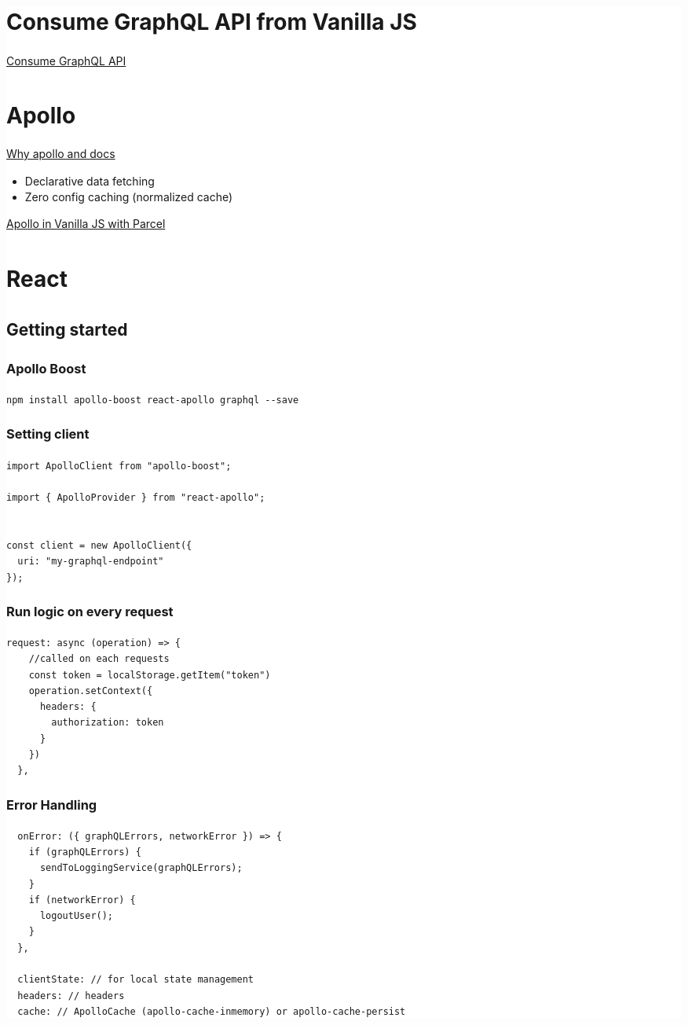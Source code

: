 # Consume GraphQL API from Vanilla JS

[Consume GraphQL API](https://codesandbox.io/s/p9828pn87)


# Apollo

[Why apollo and docs](https://www.apollographql.com/docs/react/why-apollo.html)

- Declarative data fetching
- Zero config caching (normalized cache)

[Apollo in Vanilla JS with Parcel](https://codesandbox.io/s/v07082jlwl)

# React

## Getting started

### Apollo Boost

`npm install apollo-boost react-apollo graphql --save`

### Setting client

```
import ApolloClient from "apollo-boost";

import { ApolloProvider } from "react-apollo";


const client = new ApolloClient({
  uri: "my-graphql-endpoint"
});
```
### Run logic on every request

```
request: async (operation) => {
    //called on each requests
    const token = localStorage.getItem("token")
    operation.setContext({
      headers: {
        authorization: token
      }
    })
  },

```
### Error Handling
```
  onError: ({ graphQLErrors, networkError }) => {
    if (graphQLErrors) {
      sendToLoggingService(graphQLErrors);
    }
    if (networkError) {
      logoutUser();
    }
  },
  
  clientState: // for local state management
  headers: // headers
  cache: // ApolloCache (apollo-cache-inmemory) or apollo-cache-persist
```